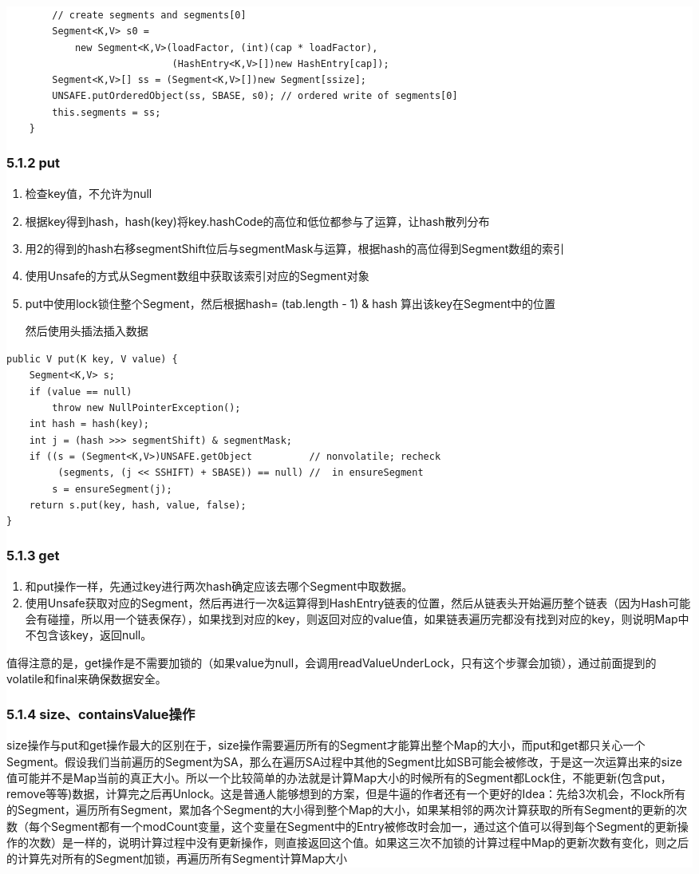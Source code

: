 ```
        // create segments and segments[0]
        Segment<K,V> s0 =
            new Segment<K,V>(loadFactor, (int)(cap * loadFactor),
                             (HashEntry<K,V>[])new HashEntry[cap]);
        Segment<K,V>[] ss = (Segment<K,V>[])new Segment[ssize];
        UNSAFE.putOrderedObject(ss, SBASE, s0); // ordered write of segments[0]
        this.segments = ss;
    }
```

### 5.1.2 put

1. 检查key值，不允许为null

2. 根据key得到hash，hash(key)将key.hashCode的高位和低位都参与了运算，让hash散列分布

3. 用2的得到的hash右移segmentShift位后与segmentMask与运算，根据hash的高位得到Segment数组的索引

4. 使用Unsafe的方式从Segment数组中获取该索引对应的Segment对象

5. put中使用lock锁住整个Segment，然后根据hash= (tab.length - 1) & hash 算出该key在Segment中的位置

   然后使用头插法插入数据

```
public V put(K key, V value) {
    Segment<K,V> s;
    if (value == null)
        throw new NullPointerException();
    int hash = hash(key);
    int j = (hash >>> segmentShift) & segmentMask;
    if ((s = (Segment<K,V>)UNSAFE.getObject          // nonvolatile; recheck
         (segments, (j << SSHIFT) + SBASE)) == null) //  in ensureSegment
        s = ensureSegment(j);
    return s.put(key, hash, value, false);
}
```

### 5.1.3 get

1. 和put操作一样，先通过key进行两次hash确定应该去哪个Segment中取数据。
2. 使用Unsafe获取对应的Segment，然后再进行一次&运算得到HashEntry链表的位置，然后从链表头开始遍历整个链表（因为Hash可能会有碰撞，所以用一个链表保存），如果找到对应的key，则返回对应的value值，如果链表遍历完都没有找到对应的key，则说明Map中不包含该key，返回null。

值得注意的是，get操作是不需要加锁的（如果value为null，会调用readValueUnderLock，只有这个步骤会加锁），通过前面提到的volatile和final来确保数据安全。

### 5.1.4 size、containsValue操作

size操作与put和get操作最大的区别在于，size操作需要遍历所有的Segment才能算出整个Map的大小，而put和get都只关心一个Segment。假设我们当前遍历的Segment为SA，那么在遍历SA过程中其他的Segment比如SB可能会被修改，于是这一次运算出来的size值可能并不是Map当前的真正大小。所以一个比较简单的办法就是计算Map大小的时候所有的Segment都Lock住，不能更新(包含put，remove等等)数据，计算完之后再Unlock。这是普通人能够想到的方案，但是牛逼的作者还有一个更好的Idea：先给3次机会，不lock所有的Segment，遍历所有Segment，累加各个Segment的大小得到整个Map的大小，如果某相邻的两次计算获取的所有Segment的更新的次数（每个Segment都有一个modCount变量，这个变量在Segment中的Entry被修改时会加一，通过这个值可以得到每个Segment的更新操作的次数）是一样的，说明计算过程中没有更新操作，则直接返回这个值。如果这三次不加锁的计算过程中Map的更新次数有变化，则之后的计算先对所有的Segment加锁，再遍历所有Segment计算Map大小
